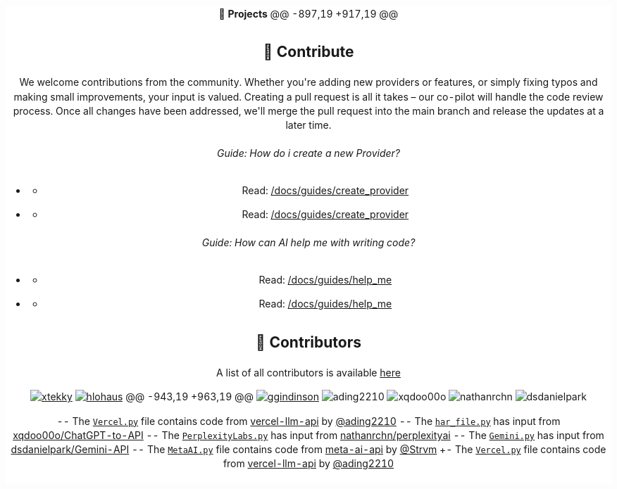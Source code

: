  <table>
   <thead align="center">
     <tr border: none;>
       <td>
         <b>🎁 Projects</b>
@@ -897,19 +917,19 @@
 
 ## 🤝 Contribute
 
 We welcome contributions from the community. Whether you're adding new providers or features, or simply fixing typos and making small improvements, your input is valued. Creating a pull request is all it takes – our co-pilot will handle the code review process. Once all changes have been addressed, we'll merge the pull request into the main branch and release the updates at a later time.
 
 ###### Guide: How do i create a new Provider?
 
- - Read: [/docs/guides/create_provider](/docs/guides/create_provider.md)
+ - Read: [/docs/guides/create_provider](https://github.com/xtekky/gpt4free/blob/main/docs/guides/create_provider.md)
 
 ###### Guide: How can AI help me with writing code?
 
- - Read: [/docs/guides/help_me](/docs/guides/help_me.md)
+ - Read: [/docs/guides/help_me](https://github.com/xtekky/gpt4free/blob/main/docs/guides/help_me.md)
 
 ## 🙌 Contributors
 
 A list of all contributors is available [here](https://github.com/xtekky/gpt4free/graphs/contributors)
 
 <a href="https://github.com/xtekky" target="_blank"><img src="https://avatars.githubusercontent.com/u/98614666?v=4&s=45" width="45" title="xtekky"></a>
 <a href="https://github.com/hlohaus" target="_blank"><img src="https://avatars.githubusercontent.com/u/983577?v=4&s=45" width="45" title="hlohaus"></a>
@@ -943,19 +963,19 @@
 <a href="https://github.com/ggindinson" target="_blank"><img src="https://avatars.githubusercontent.com/u/97807772?v=4&s=45" width="45" title="ggindinson"></a>
 <span></span>
 <img src="https://avatars.githubusercontent.com/u/71154407?s=45&v=4" width="45" title="ading2210">
 <img src="https://avatars.githubusercontent.com/u/12299238?s=45&v=4" width="45" title="xqdoo00o">
 <img src="https://avatars.githubusercontent.com/u/97126670?s=45&v=4" width="45" title="nathanrchn">
 <img src="https://avatars.githubusercontent.com/u/81407603?v=4&s=45" width="45" title="dsdanielpark">
 
-- The [`Vercel.py`](g4f/Provider/Vercel.py) file contains code from [vercel-llm-api](https://github.com/ading2210/vercel-llm-api) by [@ading2210](https://github.com/ading2210)
-- The [`har_file.py`](g4f/Provider/openai/har_file.py) has input from [xqdoo00o/ChatGPT-to-API](https://github.com/xqdoo00o/ChatGPT-to-API)
-- The [`PerplexityLabs.py`](g4f/Provider/openai/har_file.py) has input from [nathanrchn/perplexityai](https://github.com/nathanrchn/perplexityai)
-- The [`Gemini.py`](g4f/Provider/needs_auth/Gemini.py) has input from [dsdanielpark/Gemini-API](https://github.com/dsdanielpark/Gemini-API)
-- The [`MetaAI.py`](g4f/Provider/MetaAI.py) file contains code from [meta-ai-api](https://github.com/Strvm/meta-ai-api) by [@Strvm](https://github.com/Strvm)
+- The [`Vercel.py`](https://github.com/xtekky/gpt4free/blob/main/g4f/Provider/Vercel.py) file contains code from [vercel-llm-api](https://github.com/ading2210/vercel-llm-api) by [@ading2210](https://github.com/ading2210)
